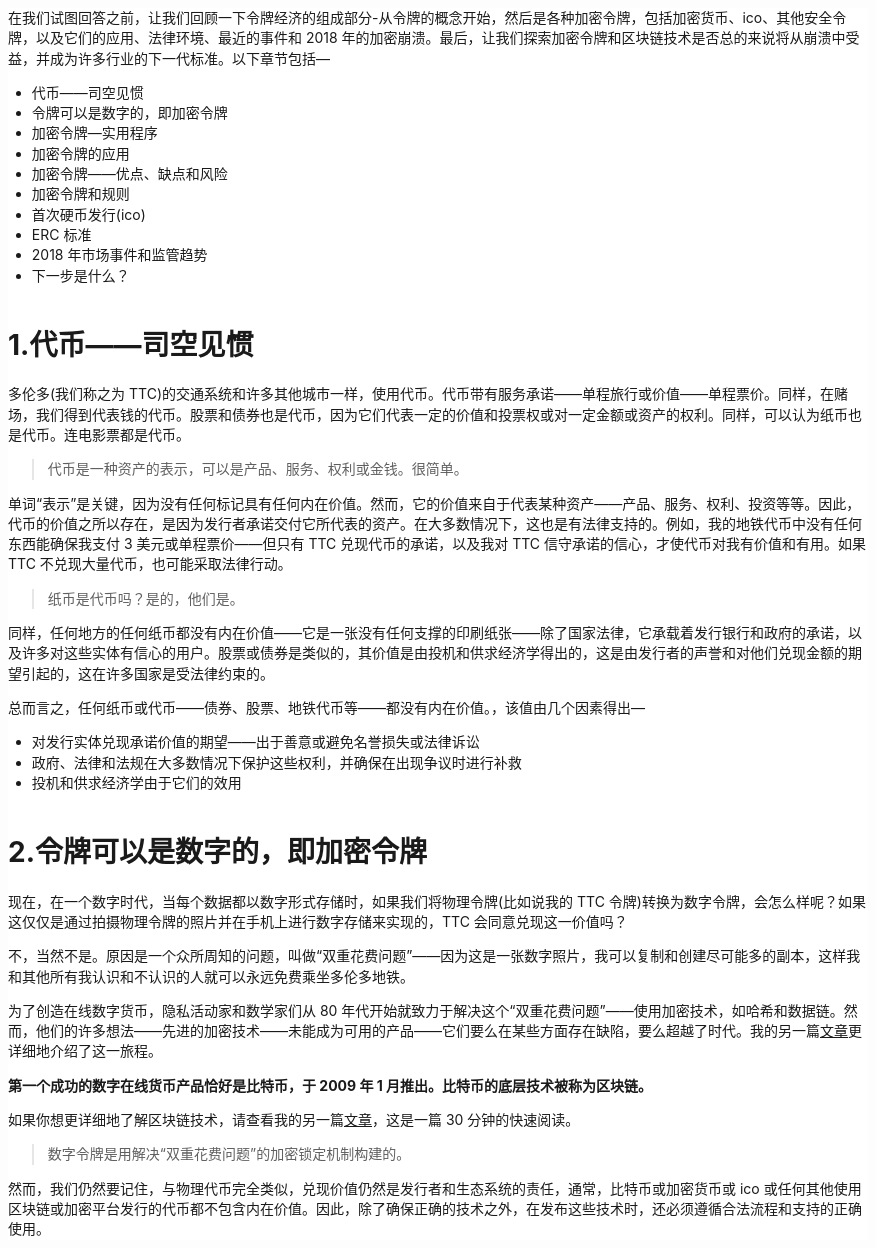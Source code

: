 在我们试图回答之前，让我们回顾一下令牌经济的组成部分-从令牌的概念开始，然后是各种加密令牌，包括加密货币、ico、其他安全令牌，以及它们的应用、法律环境、最近的事件和 2018 年的加密崩溃。最后，让我们探索加密令牌和区块链技术是否总的来说将从崩溃中受益，并成为许多行业的下一代标准。以下章节包括—

*   代币——司空见惯
*   令牌可以是数字的，即加密令牌
*   加密令牌—实用程序
*   加密令牌的应用
*   加密令牌——优点、缺点和风险
*   加密令牌和规则
*   首次硬币发行(ico)
*   ERC 标准
*   2018 年市场事件和监管趋势
*   下一步是什么？

# 1.代币——司空见惯

多伦多(我们称之为 TTC)的交通系统和许多其他城市一样，使用代币。代币带有服务承诺——单程旅行或价值——单程票价。同样，在赌场，我们得到代表钱的代币。股票和债券也是代币，因为它们代表一定的价值和投票权或对一定金额或资产的权利。同样，可以认为纸币也是代币。连电影票都是代币。

> 代币是一种资产的表示，可以是产品、服务、权利或金钱。很简单。

单词“表示”是关键，因为没有任何标记具有任何内在价值。然而，它的价值来自于代表某种资产——产品、服务、权利、投资等等。因此，代币的价值之所以存在，是因为发行者承诺交付它所代表的资产。在大多数情况下，这也是有法律支持的。例如，我的地铁代币中没有任何东西能确保我支付 3 美元或单程票价——但只有 TTC 兑现代币的承诺，以及我对 TTC 信守承诺的信心，才使代币对我有价值和有用。如果 TTC 不兑现大量代币，也可能采取法律行动。

> 纸币是代币吗？是的，他们是。

同样，任何地方的任何纸币都没有内在价值——它是一张没有任何支撑的印刷纸张——除了国家法律，它承载着发行银行和政府的承诺，以及许多对这些实体有信心的用户。股票或债券是类似的，其价值是由投机和供求经济学得出的，这是由发行者的声誉和对他们兑现金额的期望引起的，这在许多国家是受法律约束的。

总而言之，任何纸币或代币——债券、股票、地铁代币等——都没有内在价值。，该值由几个因素得出—

*   对发行实体兑现承诺价值的期望——出于善意或避免名誉损失或法律诉讼
*   政府、法律和法规在大多数情况下保护这些权利，并确保在出现争议时进行补救
*   投机和供求经济学由于它们的效用

# 2.令牌可以是数字的，即加密令牌

现在，在一个数字时代，当每个数据都以数字形式存储时，如果我们将物理令牌(比如说我的 TTC 令牌)转换为数字令牌，会怎么样呢？如果这仅仅是通过拍摄物理令牌的照片并在手机上进行数字存储来实现的，TTC 会同意兑现这一价值吗？

不，当然不是。原因是一个众所周知的问题，叫做“双重花费问题”——因为这是一张数字照片，我可以复制和创建尽可能多的副本，这样我和其他所有我认识和不认识的人就可以永远免费乘坐多伦多地铁。

为了创造在线数字货币，隐私活动家和数学家们从 80 年代开始就致力于解决这个“双重花费问题”——使用加密技术，如哈希和数据链。然而，他们的许多想法——先进的加密技术——未能成为可用的产品——它们要么在某些方面存在缺陷，要么超越了时代。我的另一篇[文章](https://medium.com/datadriveninvestor/cypherpunks-to-satoshi-to-ibm-819ebcfdd674)更详细地介绍了这一旅程。

**第一个成功的数字在线货币产品恰好是比特币，于 2009 年 1 月推出。比特币的底层技术被称为区块链。**

如果你想更详细地了解区块链技术，请查看我的另一篇[文章](https://medium.com/techemerge/blockchain-is-the-future-of-business-and-the-future-is-here-f3ad0932d3e0)，这是一篇 30 分钟的快速阅读。

> 数字令牌是用解决“双重花费问题”的加密锁定机制构建的。

然而，我们仍然要记住，与物理代币完全类似，兑现价值仍然是发行者和生态系统的责任，通常，比特币或加密货币或 ico 或任何其他使用区块链或加密平台发行的代币都不包含内在价值。因此，除了确保正确的技术之外，在发布这些技术时，还必须遵循合法流程和支持的正确使用。
